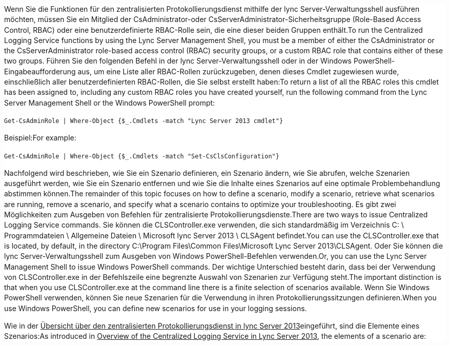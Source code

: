 

</div>

<span data-ttu-id="1632f-117">Wenn Sie die Funktionen für den zentralisierten Protokollierungsdienst mithilfe der lync Server-Verwaltungsshell ausführen möchten, müssen Sie ein Mitglied der CsAdministrator-oder CsServerAdministrator-Sicherheitsgruppe (Role-Based Access Control, RBAC) oder eine benutzerdefinierte RBAC-Rolle sein, die eine dieser beiden Gruppen enthält.</span><span class="sxs-lookup"><span data-stu-id="1632f-117">To run the Centralized Logging Service functions by using the Lync Server Management Shell, you must be a member of either the CsAdministrator or the CsServerAdministrator role-based access control (RBAC) security groups, or a custom RBAC role that contains either of these two groups.</span></span> <span data-ttu-id="1632f-118">Führen Sie den folgenden Befehl in der lync Server-Verwaltungsshell oder in der Windows PowerShell-Eingabeaufforderung aus, um eine Liste aller RBAC-Rollen zurückzugeben, denen dieses Cmdlet zugewiesen wurde, einschließlich aller benutzerdefinierten RBAC-Rollen, die Sie selbst erstellt haben:</span><span class="sxs-lookup"><span data-stu-id="1632f-118">To return a list of all the RBAC roles this cmdlet has been assigned to, including any custom RBAC roles you have created yourself, run the following command from the Lync Server Management Shell or the Windows PowerShell prompt:</span></span>

    Get-CsAdminRole | Where-Object {$_.Cmdlets -match "Lync Server 2013 cmdlet"}

<span data-ttu-id="1632f-119">Beispiel:</span><span class="sxs-lookup"><span data-stu-id="1632f-119">For example:</span></span>

    Get-CsAdminRole | Where-Object {$_.Cmdlets -match "Set-CsClsConfiguration"}

<span data-ttu-id="1632f-120">Nachfolgend wird beschrieben, wie Sie ein Szenario definieren, ein Szenario ändern, wie Sie abrufen, welche Szenarien ausgeführt werden, wie Sie ein Szenario entfernen und wie Sie die Inhalte eines Szenarios auf eine optimale Problembehandlung abstimmen können.</span><span class="sxs-lookup"><span data-stu-id="1632f-120">The remainder of this topic focuses on how to define a scenario, modify a scenario, retrieve what scenarios are running, remove a scenario, and specify what a scenario contains to optimize your troubleshooting.</span></span> <span data-ttu-id="1632f-121">Es gibt zwei Möglichkeiten zum Ausgeben von Befehlen für zentralisierte Protokollierungsdienste.</span><span class="sxs-lookup"><span data-stu-id="1632f-121">There are two ways to issue Centralized Logging Service commands.</span></span> <span data-ttu-id="1632f-122">Sie können die CLSController.exe verwenden, die sich standardmäßig im Verzeichnis C: \\ Programmdateien \\ Allgemeine Dateien \\ Microsoft lync Server 2013 \\ CLSAgent befindet.</span><span class="sxs-lookup"><span data-stu-id="1632f-122">You can use the CLSController.exe that is located, by default, in the directory C:\\Program Files\\Common Files\\Microsoft Lync Server 2013\\CLSAgent.</span></span> <span data-ttu-id="1632f-123">Oder Sie können die lync Server-Verwaltungsshell zum Ausgeben von Windows PowerShell-Befehlen verwenden.</span><span class="sxs-lookup"><span data-stu-id="1632f-123">Or, you can use the Lync Server Management Shell to issue Windows PowerShell commands.</span></span> <span data-ttu-id="1632f-124">Der wichtige Unterschied besteht darin, dass bei der Verwendung von CLSController.exe in der Befehlszeile eine begrenzte Auswahl von Szenarien zur Verfügung steht.</span><span class="sxs-lookup"><span data-stu-id="1632f-124">The important distinction is that when you use CLSController.exe at the command line there is a finite selection of scenarios available.</span></span> <span data-ttu-id="1632f-125">Wenn Sie Windows PowerShell verwenden, können Sie neue Szenarien für die Verwendung in ihren Protokollierungssitzungen definieren.</span><span class="sxs-lookup"><span data-stu-id="1632f-125">When you use Windows PowerShell, you can define new scenarios for use in your logging sessions.</span></span>

<span data-ttu-id="1632f-126">Wie in der [Übersicht über den zentralisierten Protokollierungsdienst in lync Server 2013](lync-server-2013-overview-of-the-centralized-logging-service.md)eingeführt, sind die Elemente eines Szenarios:</span><span class="sxs-lookup"><span data-stu-id="1632f-126">As introduced in [Overview of the Centralized Logging Service in Lync Server 2013](lync-server-2013-overview-of-the-centralized-logging-service.md), the elements of a scenario are:</span></span>
